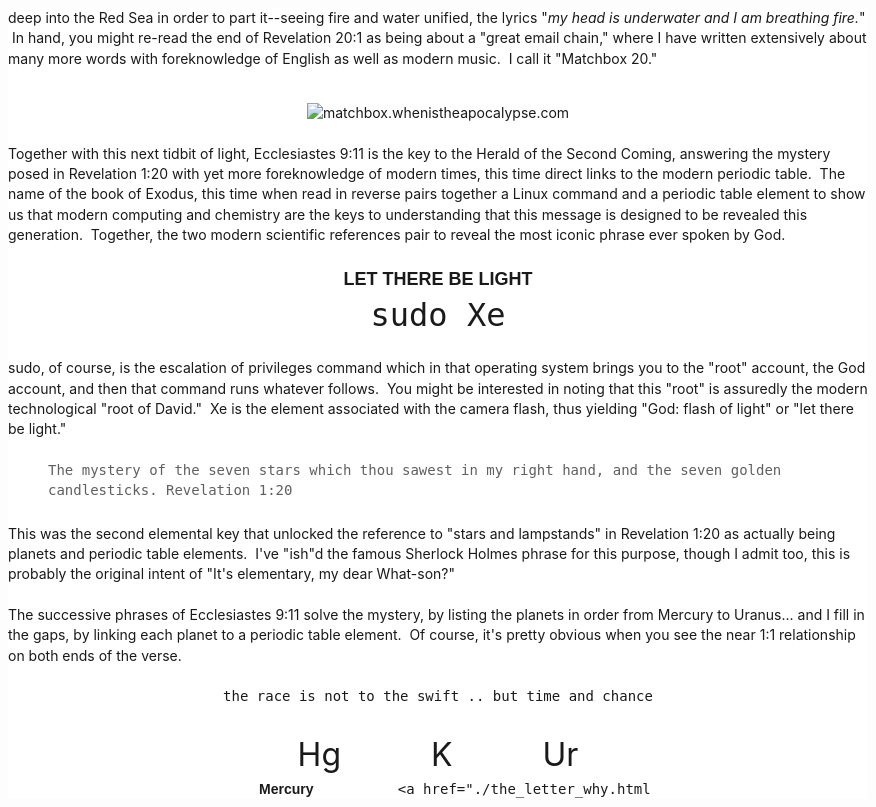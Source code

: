 deep into the Red Sea in order to part it--seeing fire and water unified, the lyrics &quot;<i>my head is underwater and I am breathing fire.</i>&quot;  In hand, you might re-read the end of Revelation 20:1 as being about a &quot;great email chain,&quot; where I have written extensively about many more words with foreknowledge of English as well as modern music.  I call it &quot;Matchbox 20.&quot;</div><div><br /></div><div style="text-align:center"><a href="https://fromthemachine.org/" target="_blank" style="text-decoration-line:none"><img src="reqs/fromthemachine.org/TORCH_files/saved_resource(1)" width="601" height="950" alt="matchbox.whenistheapocalypse.com" style="border: 0px; margin-right: 0px;" /></a><br /></div><div><br /></div><div>Together with this next tidbit of light, Ecclesiastes 9:11 is the key to the Herald of the Second Coming, answering the mystery posed in Revelation 1:20 with yet more foreknowledge of modern times, this time direct links to the modern periodic table.  The name of the book of Exodus, this time when read in reverse pairs together a Linux command and a periodic table element to show us that modern computing and chemistry are the keys to understanding that this message is designed to be revealed this generation.  Together, the two modern scientific references pair to reveal the most iconic phrase ever spoken by God.</div><div><a href="https://vimeo.com/156698154" target="_blank" style="text-decoration-line:none"><br /></a></div><div style="text-align:center"><font size="4" face="arial black, sans-serif"><b><a href="https://vimeo.com/156698154" target="_blank" style="font-family:arial,sans-serif;text-decoration-line:none">LET THERE BE LIGHT</a></b></font></div><div style="text-align:center"><font face="monospace, monospace" size="6">sudo Xe</font></div><div><br /></div><div>sudo, of course, is the escalation of privileges command which in that operating system brings you to the &quot;root&quot; account, the God account, and then that command runs whatever follows.  You might be interested in noting that this &quot;root&quot; is assuredly the modern technological &quot;root of David.&quot;  Xe is the element associated with the camera flash, thus yielding &quot;God: flash of light&quot; or &quot;let there be light.&quot;<br /></div><div><br /></div></div></div><blockquote style="margin:0px 0px 0px 40px;border:none;padding:0px"><div class="gmail_quote"><div dir="ltr"><font face="monospace, monospace">The mystery of the seven stars which thou sawest in my right hand, and the seven golden candlesticks. Revelation 1:20</font></div></div></blockquote><div class="gmail_quote"><div dir="ltr"><div><div><span style='font-family:"helvetica neue",verdana,helvetica,arial,sans-serif;font-size:16px'><br /></span></div><div>This was the second elemental key that unlocked the reference to &quot;stars and lampstands&quot; in Revelation 1:20 as actually being planets and periodic table elements.  I&#39;ve &quot;ish&quot;d the famous Sherlock Holmes phrase for this purpose, though I admit too, this is probably the original intent of &quot;It&#39;s elementary, my dear What-son?&quot;</div><div><br /></div><div>The successive phrases of Ecclesiastes 9:11 solve the mystery, by listing the planets in order from Mercury to Uranus... and I fill in the gaps, by linking each planet to a periodic table element.  Of course, it&#39;s pretty obvious when you see the near 1:1 relationship on both ends of the verse.<br /></div><div><font face="monospace, monospace"><br /></font></div><div style="text-align:center"><font face="monospace, monospace">the race is not to the swift .. but time and chance</font></div><div style="text-align:center"><font face="monospace, monospace" size="4"><br /></font></div><div style="text-align:center"><font size="6">Hg          K          Ur</font></div><div style="text-align:center"><span style="font-family:monospace,monospace">    <b><a href="./the_lamb_of_god.html
" target="_blank" style="font-family:arial,sans-serif;text-decoration-line:none">Mercury</a></b>          <a href="./the_letter_why.html